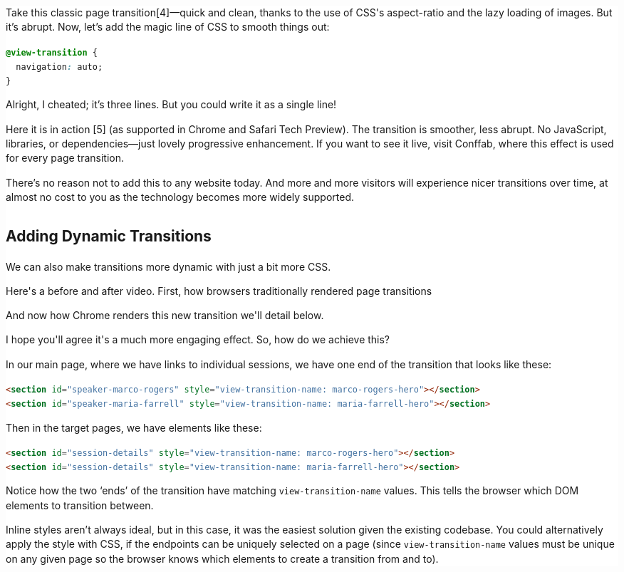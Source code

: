 

<video src="simple-abrupt.mov" controls></video>

Take this classic page transition[4]—quick and clean, thanks to the use of CSS's aspect-ratio and the lazy loading of images. But it’s abrupt. Now, let’s add the magic line of CSS to smooth things out:

```css
@view-transition {
  navigation: auto;
}
```

Alright, I cheated; it’s three lines. But you could write it as a single line!

<video src="simple-smooth.mov" controls></video>

Here it is in action [5] (as supported in Chrome and Safari Tech Preview). The transition is smoother, less abrupt. No JavaScript, libraries, or dependencies—just lovely progressive enhancement. If you want to see it live, visit Conffab, where this effect is used for every page transition.


There’s no reason not to add this to any website today. And more and more visitors will experience nicer transitions over time, at almost no cost to you as the technology becomes more widely supported.


## Adding Dynamic Transitions

We can also make transitions more dynamic with just a bit more CSS.

Here's a before and after video. First, how browsers traditionally rendered page transitions

<video src="complex-abrupt.mov" controls></video>

And now how Chrome renders this new transition we'll detail below.

<video src="complex-smoth.mov" controls></video>

I hope you'll agree it's a much more engaging effect. So, how do we achieve this?

In our main page, where we have links to individual sessions, we have one end of the transition that looks like these:

```html
<section id="speaker-marco-rogers" style="view-transition-name: marco-rogers-hero"></section>
<section id="speaker-maria-farrell" style="view-transition-name: maria-farrell-hero"></section>
```

Then in the target pages, we have elements like these:

```html
<section id="session-details" style="view-transition-name: marco-rogers-hero"></section>
<section id="session-details" style="view-transition-name: maria-farrell-hero"></section>
```

Notice how the two ‘ends’ of the transition have matching `view-transition-name` values. This tells the browser which DOM elements to transition between.

Inline styles aren’t always ideal, but in this case, it was the easiest solution given the existing codebase. You could alternatively apply the style with CSS, if the endpoints can be uniquely selected on a page (since `view-transition-name` values must be unique on any given page so the browser knows which elements to create a transition from and to).
